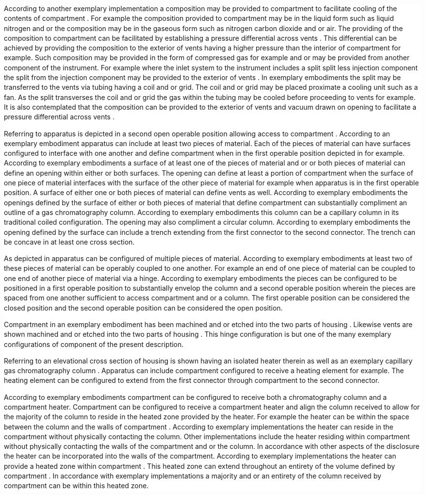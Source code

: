 According to another exemplary implementation a composition may be provided to compartment to facilitate cooling of the contents of compartment . For example the composition provided to compartment may be in the liquid form such as liquid nitrogen and or the composition may be in the gaseous form such as nitrogen carbon dioxide and or air. The providing of the composition to compartment can be facilitated by establishing a pressure differential across vents . This differential can be achieved by providing the composition to the exterior of vents having a higher pressure than the interior of compartment for example. Such composition may be provided in the form of compressed gas for example and or may be provided from another component of the instrument. For example where the inlet system to the instrument includes a split split less injection component the split from the injection component may be provided to the exterior of vents . In exemplary embodiments the split may be transferred to the vents via tubing having a coil and or grid. The coil and or grid may be placed proximate a cooling unit such as a fan. As the split transverses the coil and or grid the gas within the tubing may be cooled before proceeding to vents for example. It is also contemplated that the composition can be provided to the exterior of vents and vacuum drawn on opening to facilitate a pressure differential across vents .

Referring to apparatus is depicted in a second open operable position allowing access to compartment . According to an exemplary embodiment apparatus can include at least two pieces of material. Each of the pieces of material can have surfaces configured to interface with one another and define compartment when in the first operable position depicted in for example. According to exemplary embodiments a surface of at least one of the pieces of material and or or both pieces of material can define an opening within either or both surfaces. The opening can define at least a portion of compartment when the surface of one piece of material interfaces with the surface of the other piece of material for example when apparatus is in the first operable position. A surface of either one or both pieces of material can define vents as well. According to exemplary embodiments the openings defined by the surface of either or both pieces of material that define compartment can substantially compliment an outline of a gas chromatography column. According to exemplary embodiments this column can be a capillary column in its traditional coiled configuration. The opening may also compliment a circular column. According to exemplary embodiments the opening defined by the surface can include a trench extending from the first connector to the second connector. The trench can be concave in at least one cross section.

As depicted in apparatus can be configured of multiple pieces of material. According to exemplary embodiments at least two of these pieces of material can be operably coupled to one another. For example an end of one piece of material can be coupled to one end of another piece of material via a hinge. According to exemplary embodiments the pieces can be configured to be positioned in a first operable position to substantially envelop the column and a second operable position wherein the pieces are spaced from one another sufficient to access compartment and or a column. The first operable position can be considered the closed position and the second operable position can be considered the open position.

Compartment in an exemplary embodiment has been machined and or etched into the two parts of housing . Likewise vents are shown machined and or etched into the two parts of housing . This hinge configuration is but one of the many exemplary configurations of component of the present description.

Referring to an elevational cross section of housing is shown having an isolated heater therein as well as an exemplary capillary gas chromatography column . Apparatus can include compartment configured to receive a heating element for example. The heating element can be configured to extend from the first connector through compartment to the second connector.

According to exemplary embodiments compartment can be configured to receive both a chromatography column and a compartment heater. Compartment can be configured to receive a compartment heater and align the column received to allow for the majority of the column to reside in the heated zone provided by the heater. For example the heater can be within the space between the column and the walls of compartment . According to exemplary implementations the heater can reside in the compartment without physically contacting the column. Other implementations include the heater residing within compartment without physically contacting the walls of the compartment and or the column. In accordance with other aspects of the disclosure the heater can be incorporated into the walls of the compartment. According to exemplary implementations the heater can provide a heated zone within compartment . This heated zone can extend throughout an entirety of the volume defined by compartment . In accordance with exemplary implementations a majority and or an entirety of the column received by compartment can be within this heated zone.
